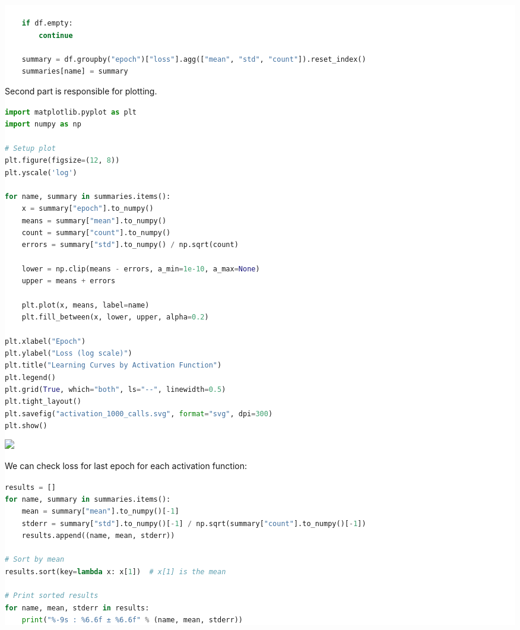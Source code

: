 ```python

    if df.empty:
        continue

    summary = df.groupby("epoch")["loss"].agg(["mean", "std", "count"]).reset_index()
    summaries[name] = summary
```

Second part is responsible for plotting.

```python
import matplotlib.pyplot as plt
import numpy as np

# Setup plot
plt.figure(figsize=(12, 8))
plt.yscale('log')

for name, summary in summaries.items():
    x = summary["epoch"].to_numpy()
    means = summary["mean"].to_numpy()
    count = summary["count"].to_numpy()
    errors = summary["std"].to_numpy() / np.sqrt(count)

    lower = np.clip(means - errors, a_min=1e-10, a_max=None)
    upper = means + errors

    plt.plot(x, means, label=name)
    plt.fill_between(x, lower, upper, alpha=0.2)

plt.xlabel("Epoch")
plt.ylabel("Loss (log scale)")
plt.title("Learning Curves by Activation Function")
plt.legend()
plt.grid(True, which="both", ls="--", linewidth=0.5)
plt.tight_layout()
plt.savefig("activation_1000_calls.svg", format="svg", dpi=300)
plt.show()
```

![](https://ucarecdn.com/e7cc2e75-6190-4f9c-812c-0453ab06c249/)

We can check loss for last epoch for each activation function:

```python
results = []
for name, summary in summaries.items():
    mean = summary["mean"].to_numpy()[-1]
    stderr = summary["std"].to_numpy()[-1] / np.sqrt(summary["count"].to_numpy()[-1])
    results.append((name, mean, stderr))

# Sort by mean
results.sort(key=lambda x: x[1])  # x[1] is the mean

# Print sorted results
for name, mean, stderr in results:
    print("%-9s : %6.6f ± %6.6f" % (name, mean, stderr))
```
